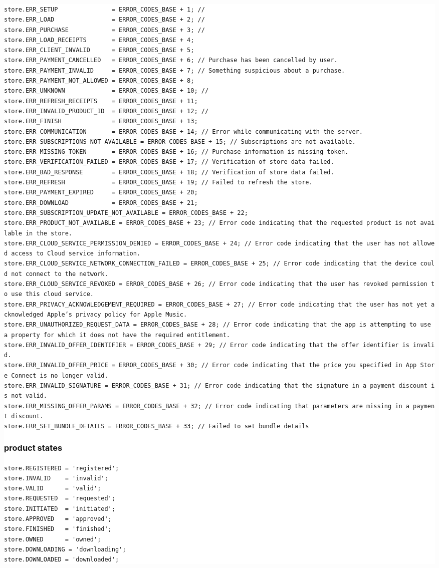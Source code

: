     store.ERR_SETUP               = ERROR_CODES_BASE + 1; //
    store.ERR_LOAD                = ERROR_CODES_BASE + 2; //
    store.ERR_PURCHASE            = ERROR_CODES_BASE + 3; //
    store.ERR_LOAD_RECEIPTS       = ERROR_CODES_BASE + 4;
    store.ERR_CLIENT_INVALID      = ERROR_CODES_BASE + 5;
    store.ERR_PAYMENT_CANCELLED   = ERROR_CODES_BASE + 6; // Purchase has been cancelled by user.
    store.ERR_PAYMENT_INVALID     = ERROR_CODES_BASE + 7; // Something suspicious about a purchase.
    store.ERR_PAYMENT_NOT_ALLOWED = ERROR_CODES_BASE + 8;
    store.ERR_UNKNOWN             = ERROR_CODES_BASE + 10; //
    store.ERR_REFRESH_RECEIPTS    = ERROR_CODES_BASE + 11;
    store.ERR_INVALID_PRODUCT_ID  = ERROR_CODES_BASE + 12; //
    store.ERR_FINISH              = ERROR_CODES_BASE + 13;
    store.ERR_COMMUNICATION       = ERROR_CODES_BASE + 14; // Error while communicating with the server.
    store.ERR_SUBSCRIPTIONS_NOT_AVAILABLE = ERROR_CODES_BASE + 15; // Subscriptions are not available.
    store.ERR_MISSING_TOKEN       = ERROR_CODES_BASE + 16; // Purchase information is missing token.
    store.ERR_VERIFICATION_FAILED = ERROR_CODES_BASE + 17; // Verification of store data failed.
    store.ERR_BAD_RESPONSE        = ERROR_CODES_BASE + 18; // Verification of store data failed.
    store.ERR_REFRESH             = ERROR_CODES_BASE + 19; // Failed to refresh the store.
    store.ERR_PAYMENT_EXPIRED     = ERROR_CODES_BASE + 20;
    store.ERR_DOWNLOAD            = ERROR_CODES_BASE + 21;
    store.ERR_SUBSCRIPTION_UPDATE_NOT_AVAILABLE = ERROR_CODES_BASE + 22;
    store.ERR_PRODUCT_NOT_AVAILABLE = ERROR_CODES_BASE + 23; // Error code indicating that the requested product is not available in the store.
    store.ERR_CLOUD_SERVICE_PERMISSION_DENIED = ERROR_CODES_BASE + 24; // Error code indicating that the user has not allowed access to Cloud service information.
    store.ERR_CLOUD_SERVICE_NETWORK_CONNECTION_FAILED = ERROR_CODES_BASE + 25; // Error code indicating that the device could not connect to the network.
    store.ERR_CLOUD_SERVICE_REVOKED = ERROR_CODES_BASE + 26; // Error code indicating that the user has revoked permission to use this cloud service.
    store.ERR_PRIVACY_ACKNOWLEDGEMENT_REQUIRED = ERROR_CODES_BASE + 27; // Error code indicating that the user has not yet acknowledged Apple’s privacy policy for Apple Music.
    store.ERR_UNAUTHORIZED_REQUEST_DATA = ERROR_CODES_BASE + 28; // Error code indicating that the app is attempting to use a property for which it does not have the required entitlement.
    store.ERR_INVALID_OFFER_IDENTIFIER = ERROR_CODES_BASE + 29; // Error code indicating that the offer identifier is invalid.
    store.ERR_INVALID_OFFER_PRICE = ERROR_CODES_BASE + 30; // Error code indicating that the price you specified in App Store Connect is no longer valid.
    store.ERR_INVALID_SIGNATURE = ERROR_CODES_BASE + 31; // Error code indicating that the signature in a payment discount is not valid.
    store.ERR_MISSING_OFFER_PARAMS = ERROR_CODES_BASE + 32; // Error code indicating that parameters are missing in a payment discount.
    store.ERR_SET_BUNDLE_DETAILS = ERROR_CODES_BASE + 33; // Failed to set bundle details

### product states

    store.REGISTERED = 'registered';
    store.INVALID    = 'invalid';
    store.VALID      = 'valid';
    store.REQUESTED  = 'requested';
    store.INITIATED  = 'initiated';
    store.APPROVED   = 'approved';
    store.FINISHED   = 'finished';
    store.OWNED      = 'owned';
    store.DOWNLOADING = 'downloading';
    store.DOWNLOADED = 'downloaded';
